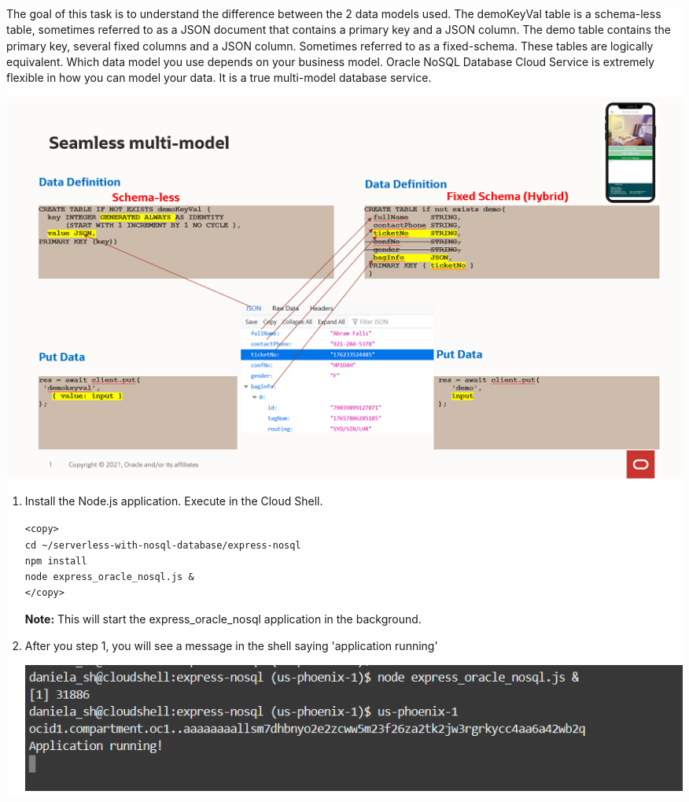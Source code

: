 The goal of this task is to understand the difference between the 2 data models used. The demoKeyVal table is a schema-less table, sometimes referred to as a JSON document that contains a primary key and a JSON column.  The demo table contains the primary key, several fixed columns and a JSON column.  Sometimes referred to as a fixed-schema. These tables are logically equivalent. Which data model you use depends on your business model.   Oracle NoSQL Database Cloud Service is extremely flexible in how you can model your data.   It is a true multi-model database service.

  ![](./images/capturemultimodel.png)

1. Install the Node.js application.  Execute in the Cloud Shell.

    ```
    <copy>
    cd ~/serverless-with-nosql-database/express-nosql
    npm install
    node express_oracle_nosql.js &
    </copy>
    ```
    **Note:** This will start the express_oracle_nosql application in the background.

2. After you step 1, you will see a message in the shell saying 'application running'

    ![](./images/appl-running.png)
